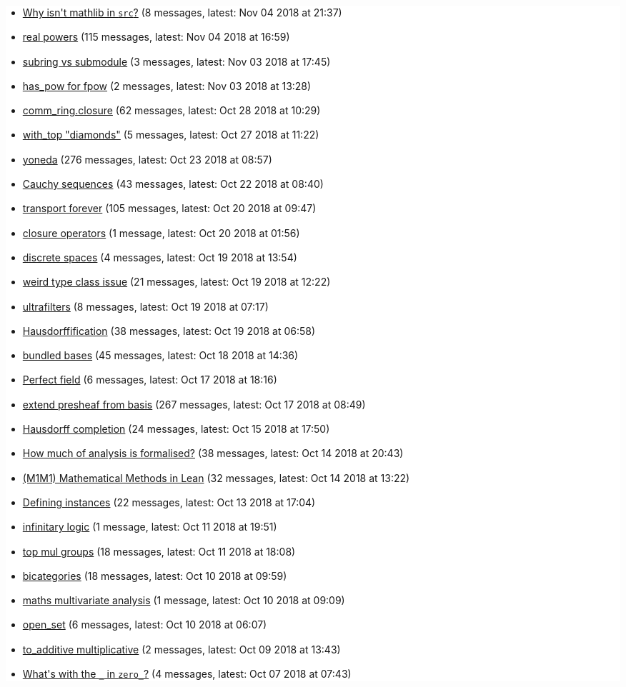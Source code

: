 * [Why isn't mathlib in `src`?](61085Whyisntmathlibinsrc.html) (8 messages, latest: Nov 04 2018 at 21:37)

* [real powers](55685realpowers.html) (115 messages, latest: Nov 04 2018 at 16:59)

* [subring vs submodule](75284subringvssubmodule.html) (3 messages, latest: Nov 03 2018 at 17:45)

* [has_pow for fpow](86709haspowforfpow.html) (2 messages, latest: Nov 03 2018 at 13:28)

* [comm_ring.closure](74503commringclosure.html) (62 messages, latest: Oct 28 2018 at 10:29)

* [with_top "diamonds"](57602withtopdiamonds.html) (5 messages, latest: Oct 27 2018 at 11:22)

* [yoneda](02913yoneda.html) (276 messages, latest: Oct 23 2018 at 08:57)

* [Cauchy sequences](40042Cauchysequences.html) (43 messages, latest: Oct 22 2018 at 08:40)

* [transport forever](35751transportforever.html) (105 messages, latest: Oct 20 2018 at 09:47)

* [closure operators](52413closureoperators.html) (1 message, latest: Oct 20 2018 at 01:56)

* [discrete spaces](72883discretespaces.html) (4 messages, latest: Oct 19 2018 at 13:54)

* [weird type class issue](80189weirdtypeclassissue.html) (21 messages, latest: Oct 19 2018 at 12:22)

* [ultrafilters](89474ultrafilters.html) (8 messages, latest: Oct 19 2018 at 07:17)

* [Hausdorffification](69945Hausdorffification.html) (38 messages, latest: Oct 19 2018 at 06:58)

* [bundled bases](30861bundledbases.html) (45 messages, latest: Oct 18 2018 at 14:36)

* [Perfect field](59310Perfectfield.html) (6 messages, latest: Oct 17 2018 at 18:16)

* [extend presheaf from basis](71101extendpresheaffrombasis.html) (267 messages, latest: Oct 17 2018 at 08:49)

* [Hausdorff completion](17341Hausdorffcompletion.html) (24 messages, latest: Oct 15 2018 at 17:50)

* [How much of analysis is formalised?](00982Howmuchofanalysisisformalised.html) (38 messages, latest: Oct 14 2018 at 20:43)

* [(M1M1) Mathematical Methods in Lean](47427M1M1MathematicalMethodsinLean.html) (32 messages, latest: Oct 14 2018 at 13:22)

* [Defining instances](42829Defininginstances.html) (22 messages, latest: Oct 13 2018 at 17:04)

* [infinitary logic](12844infinitarylogic.html) (1 message, latest: Oct 11 2018 at 19:51)

* [top mul groups](88290topmulgroups.html) (18 messages, latest: Oct 11 2018 at 18:08)

* [bicategories](73938bicategories.html) (18 messages, latest: Oct 10 2018 at 09:59)

* [maths  multivariate analysis](51897mathsmultivariateanalysis.html) (1 message, latest: Oct 10 2018 at 09:09)

* [open_set](15006openset.html) (6 messages, latest: Oct 10 2018 at 06:07)

* [to_additive multiplicative](85433toadditivemultiplicative.html) (2 messages, latest: Oct 09 2018 at 13:43)

* [What's with the `_` in `zero_`?](32800Whatswiththeinzero.html) (4 messages, latest: Oct 07 2018 at 07:43)
